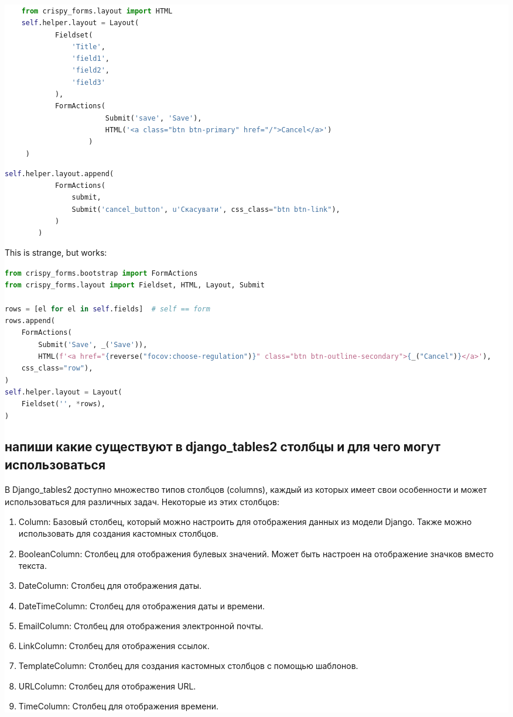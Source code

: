 
```python
    from crispy_forms.layout import HTML
    self.helper.layout = Layout(
            Fieldset(
                'Title',
                'field1',
                'field2',
                'field3'
            ),
            FormActions(
                        Submit('save', 'Save'),
                        HTML('<a class="btn btn-primary" href="/">Cancel</a>')
                    )
     )
```

```python
self.helper.layout.append(
            FormActions(
                submit,
                Submit('cancel_button', u'Скасувати', css_class="btn btn-link"),
            )
        )
```

This is strange, but works:

```python
from crispy_forms.bootstrap import FormActions
from crispy_forms.layout import Fieldset, HTML, Layout, Submit

rows = [el for el in self.fields]  # self == form
rows.append(
    FormActions(
        Submit('Save', _('Save')),
        HTML(f'<a href="{reverse("focov:choose-regulation")}" class="btn btn-outline-secondary">{_("Cancel")}</a>'),
    css_class="row"),
)
self.helper.layout = Layout(
    Fieldset('', *rows),
)
```

## напиши какие существуют в django_tables2 столбцы и для чего могут использоваться

В Django_tables2 доступно множество типов столбцов (columns), каждый из которых имеет свои особенности и может использоваться для различных задач. Некоторые из этих столбцов:

1. Column: Базовый столбец, который можно настроить для отображения данных из модели Django. Также можно использовать для создания кастомных столбцов.

2. BooleanColumn: Столбец для отображения булевых значений. Может быть настроен на отображение значков вместо текста.

3. DateColumn: Столбец для отображения даты.

4. DateTimeColumn: Столбец для отображения даты и времени.

5. EmailColumn: Столбец для отображения электронной почты.

6. LinkColumn: Столбец для отображения ссылок.

7. TemplateColumn: Столбец для создания кастомных столбцов с помощью шаблонов.

8. URLColumn: Столбец для отображения URL.

9. TimeColumn: Столбец для отображения времени.

